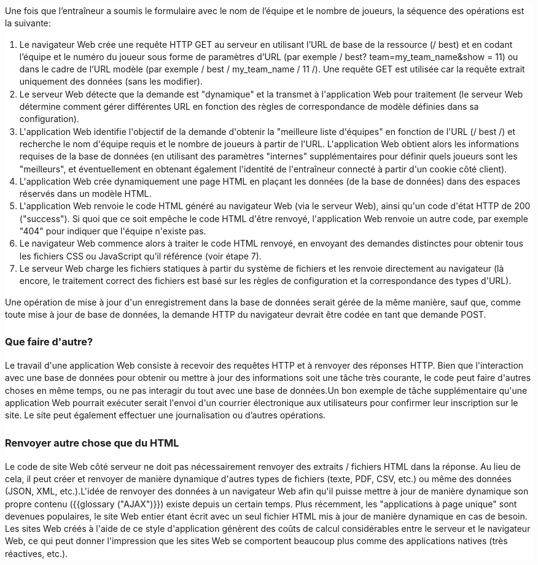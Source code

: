Une fois que l’entraîneur a soumis le formulaire avec le nom de l’équipe et le nombre de joueurs, la séquence des opérations est la suivante:

1. Le navigateur Web crée une requête HTTP GET au serveur en utilisant l’URL de base de la ressource (/ best) et en codant l’équipe et le numéro du joueur sous forme de paramètres d’URL (par exemple / best? team=my_team_name\&show = 11) ou dans le cadre de l’URL modèle (par exemple / best / my_team_name / 11 /). Une requête GET est utilisée car la requête extrait uniquement des données (sans les modifier).
2. Le serveur Web détecte que la demande est "dynamique" et la transmet à l'application Web pour traitement (le serveur Web détermine comment gérer différentes URL en fonction des règles de correspondance de modèle définies dans sa configuration).
3. L'application Web identifie l'objectif de la demande d'obtenir la "meilleure liste d'équipes" en fonction de l'URL (/ best /) et recherche le nom d'équipe requis et le nombre de joueurs à partir de l'URL. L'application Web obtient alors les informations requises de la base de données (en utilisant des paramètres "internes" supplémentaires pour définir quels joueurs sont les "meilleurs", et éventuellement en obtenant également l'identité de l'entraîneur connecté à partir d'un cookie côté client).
4. L'application Web crée dynamiquement une page HTML en plaçant les données (de la base de données) dans des espaces réservés dans un modèle HTML.
5. L'application Web renvoie le code HTML généré au navigateur Web (via le serveur Web), ainsi qu'un code d'état HTTP de 200 ("success"). Si quoi que ce soit empêche le code HTML d'être renvoyé, l'application Web renvoie un autre code, par exemple "404" pour indiquer que l'équipe n'existe pas.
6. Le navigateur Web commence alors à traiter le code HTML renvoyé, en envoyant des demandes distinctes pour obtenir tous les fichiers CSS ou JavaScript qu’il référence (voir étape 7).
7. Le serveur Web charge les fichiers statiques à partir du système de fichiers et les renvoie directement au navigateur (là encore, le traitement correct des fichiers est basé sur les règles de configuration et la correspondance des types d'URL).

Une opération de mise à jour d'un enregistrement dans la base de données serait gérée de la même manière, sauf que, comme toute mise à jour de base de données, la demande HTTP du navigateur devrait être codée en tant que demande POST.

### Que faire d'autre?

Le travail d'une application Web consiste à recevoir des requêtes HTTP et à renvoyer des réponses HTTP. Bien que l'interaction avec une base de données pour obtenir ou mettre à jour des informations soit une tâche très courante, le code peut faire d'autres choses en même temps, ou ne pas interagir du tout avec une base de données.Un bon exemple de tâche supplémentaire qu'une application Web pourrait exécuter serait l'envoi d'un courrier électronique aux utilisateurs pour confirmer leur inscription sur le site. Le site peut également effectuer une journalisation ou d’autres opérations.

### Renvoyer autre chose que du HTML

Le code de site Web côté serveur ne doit pas nécessairement renvoyer des extraits / fichiers HTML dans la réponse. Au lieu de cela, il peut créer et renvoyer de manière dynamique d'autres types de fichiers (texte, PDF, CSV, etc.) ou même des données (JSON, XML, etc.).L'idée de renvoyer des données à un navigateur Web afin qu'il puisse mettre à jour de manière dynamique son propre contenu ({{glossary ("AJAX")}}) existe depuis un certain temps. Plus récemment, les "applications à page unique" sont devenues populaires, le site Web entier étant écrit avec un seul fichier HTML mis à jour de manière dynamique en cas de besoin. Les sites Web créés à l'aide de ce style d'application génèrent des coûts de calcul considérables entre le serveur et le navigateur Web, ce qui peut donner l'impression que les sites Web se comportent beaucoup plus comme des applications natives (très réactives, etc.).
